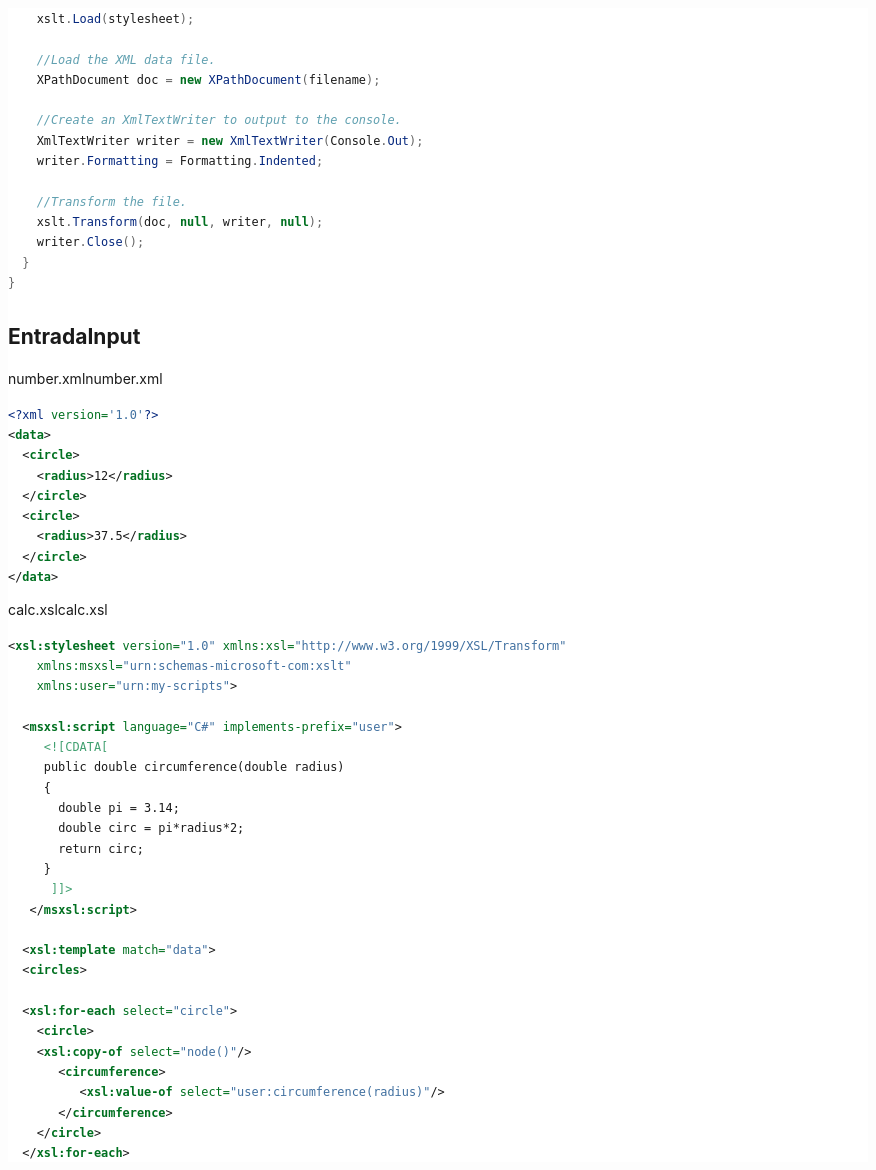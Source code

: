 ```csharp  
    xslt.Load(stylesheet);  
  
    //Load the XML data file.  
    XPathDocument doc = new XPathDocument(filename);  
  
    //Create an XmlTextWriter to output to the console.
    XmlTextWriter writer = new XmlTextWriter(Console.Out);  
    writer.Formatting = Formatting.Indented;  
  
    //Transform the file.  
    xslt.Transform(doc, null, writer, null);  
    writer.Close();  
  }  
}  
```  
  
## <a name="input"></a><span data-ttu-id="12410-188">Entrada</span><span class="sxs-lookup"><span data-stu-id="12410-188">Input</span></span>  
 <span data-ttu-id="12410-189">number.xml</span><span class="sxs-lookup"><span data-stu-id="12410-189">number.xml</span></span>  
  
```xml  
<?xml version='1.0'?>  
<data>  
  <circle>  
    <radius>12</radius>  
  </circle>  
  <circle>  
    <radius>37.5</radius>  
  </circle>  
</data>  
```  
  
 <span data-ttu-id="12410-190">calc.xsl</span><span class="sxs-lookup"><span data-stu-id="12410-190">calc.xsl</span></span>  
  
```xml  
<xsl:stylesheet version="1.0" xmlns:xsl="http://www.w3.org/1999/XSL/Transform"  
    xmlns:msxsl="urn:schemas-microsoft-com:xslt"  
    xmlns:user="urn:my-scripts">  
  
  <msxsl:script language="C#" implements-prefix="user">  
     <![CDATA[  
     public double circumference(double radius)  
     {  
       double pi = 3.14;  
       double circ = pi*radius*2;  
       return circ;  
     }  
      ]]>  
   </msxsl:script>  
  
  <xsl:template match="data">
  <circles>  
  
  <xsl:for-each select="circle">  
    <circle>  
    <xsl:copy-of select="node()"/>  
       <circumference>  
          <xsl:value-of select="user:circumference(radius)"/>
       </circumference>  
    </circle>  
  </xsl:for-each>  
```